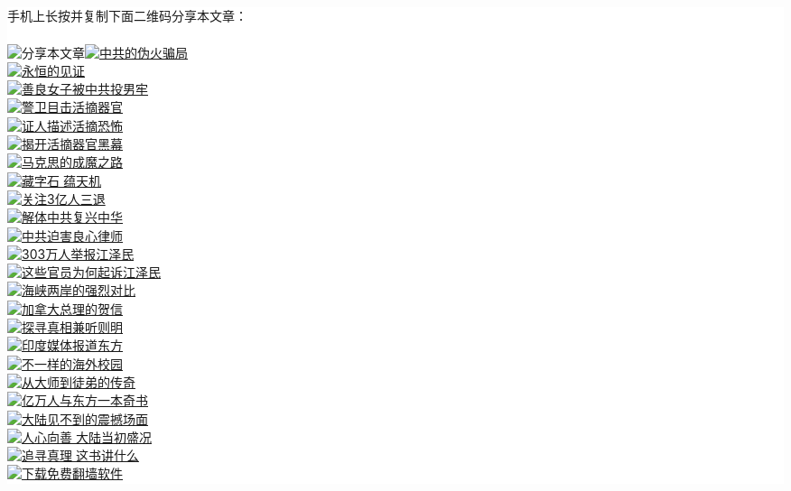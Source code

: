 ####
手机上长按并复制下面二维码分享本文章：<br><br><img src="http://www.hehaibao.com/qr/index.php?m=1&e=L&p=10&t=&d=https://github.com/asdfghy6/djy/blob/master/gb/16/3/22/n4668817.md%231" title="分享本文章"></td><td VALIGN=TOP><a href="https://github.com/asdfghy6/djy/blob/master/gb/16/1/21/n4622075.md?dfh#1" target="_blank"><img src="https://raw.githubusercontent.com/asdfghy6/djy/master/gb/300/wei-f1.jpg" title="中共的伪火骗局"  alt="中共的伪火骗局"></a><br><a href="https://github.com/asdfghy6/yh/blob/master/README.md?dfh#1" target="_blank"><img src="https://raw.githubusercontent.com/asdfghy6/djy/master/gb/300/yong-h.jpg" title="永恒的见证"  alt="永恒的见证"></a><br><a href="https://github.com/asdfghy6/djy/blob/master/gb/13/9/29/n3974789.md?dfh#1" target="_blank"><img src="https://raw.githubusercontent.com/asdfghy6/djy/master/gb/300/shang-lnz.jpg" title="善良女子被中共投男牢"  alt="善良女子被中共投男牢"></a><br><a href="https://github.com/asdfghy6/djy/blob/master/gb/16/3/16/n4663449.md?dfh#1" target="_blank"><img src="https://raw.githubusercontent.com/asdfghy6/djy/master/gb/300/huo-z3.jpg" title="警卫目击活摘器官"  alt="警卫目击活摘器官"></a><br><a href="https://github.com/asdfghy6/djy/blob/master/gb/16/8/7/n8177641.md?dfh#1" target="_blank"><img src="https://raw.githubusercontent.com/asdfghy6/djy/master/gb/300/huo-z4.jpg" title="证人描述活摘恐怖"  alt="证人描述活摘恐怖"></a><br><a href="https://github.com/asdfghy6/djy/blob/master/gb/10/4/19/n2881569.md?dfh#1" target="_blank"><img src="https://raw.githubusercontent.com/asdfghy6/djy/master/gb/300/huo-z1.jpg" title="揭开活摘器官黑幕"  alt="揭开活摘器官黑幕"></a><br><a href="https://github.com/asdfghy6/djy/blob/master/gb/10/11/7/n3077476.md?dfh#1" target="_blank"><img src="https://raw.githubusercontent.com/asdfghy6/djy/master/gb/300/ma-ks.jpg" title="马克思的成魔之路"  alt="马克思的成魔之路"></a><br><a href="https://github.com/asdfghy6/djy/blob/master/gb/14/6/9/n4173977.md?dfh#1" target="_blank"><img src="https://raw.githubusercontent.com/asdfghy6/djy/master/gb/300/chang-zs.jpg" title="藏字石 蕴天机"  alt="藏字石 蕴天机"></a><br><a href="https://github.com/asdfghy6/djy/blob/master/gb/18/5/10/n10381511.md?dfh#1" target="_blank"><img src="https://raw.githubusercontent.com/asdfghy6/djy/master/gb/300/st1.jpg" title="关注3亿人三退"  alt="关注3亿人三退"></a><br><a href="https://github.com/asdfghy6/djy/blob/master/gb/18/3/21/n10237682.md?dfh#1" target="_blank"><img src="https://raw.githubusercontent.com/asdfghy6/djy/master/gb/300/jie-t.jpg" title="解体中共复兴中华"  alt="解体中共复兴中华"></a><br><a href="https://github.com/asdfghy6/djy/blob/master/gb/9/2/9/n2422991.md?dfh#1" target="_blank"><img src="https://raw.githubusercontent.com/asdfghy6/djy/master/gb/300/gao-zs.jpg" title="中共迫害良心律师"  alt="中共迫害良心律师"></a><br><a href="https://github.com/asdfghy6/djy/blob/master/gb/18/12/9/n10900044.md?dfh#1" target="_blank"><img src="https://raw.githubusercontent.com/asdfghy6/djy/master/gb/300/sj1.jpg" title="303万人举报江泽民"  alt="303万人举报江泽民"></a><br><a href="https://github.com/asdfghy6/djy/blob/master/gb/18/8/28/n10672014.md?dfh#1" target="_blank"><img src="https://raw.githubusercontent.com/asdfghy6/djy/master/gb/300/sj2.jpg" title="这些官员为何起诉江泽民"  alt="这些官员为何起诉江泽民"></a><br><a href="https://github.com/asdfghy6/djy/blob/master/gb/8/12/18/n2367165.md?dfh#1" target="_blank"><img src="https://raw.githubusercontent.com/asdfghy6/djy/master/gb/300/liangan.jpg" title="海峡两岸的强烈对比"  alt="海峡两岸的强烈对比"></a><br><a href="https://github.com/asdfghy6/djy/blob/master/gb/15/5/5/n4427238.md?dfh#1" target="_blank"><img src="https://raw.githubusercontent.com/asdfghy6/djy/master/gb/300/jia-ndzl.jpg" title="加拿大总理的贺信"  alt="加拿大总理的贺信"></a><br><a href="https://github.com/asdfghy6/djy/blob/master/gb/11/6/17/n3289382.md?dfh#1" target="_blank">
<img src="https://raw.githubusercontent.com/asdfghy6/djy/master/gb/300/xiao-wd.jpg" title="探寻真相兼听则明"  alt="探寻真相兼听则明"></a><br><a href="https://github.com/asdfghy6/djy/blob/master/gb/18/10/27/n10812623.md?dfh#1" target="_blank"><img src="https://raw.githubusercontent.com/asdfghy6/djy/master/gb/300/yindu.jpg" title="印度媒体报道东方"  alt="印度媒体报道东方"></a><br><a href="https://github.com/asdfghy6/djy/blob/master/gb/18/6/9/n10469652.md?dfh#1" target="_blank"><img src="https://raw.githubusercontent.com/asdfghy6/djy/master/gb/300/xie-j.jpg" title="不一样的海外校园"  alt="不一样的海外校园"></a><br><a href="https://github.com/asdfghy6/djy/blob/master/gb/7/4/5/n1669415.md?dfh#1" target="_blank"><img src="https://raw.githubusercontent.com/asdfghy6/djy/master/gb/300/li-up.jpg" title="从大师到徒弟的传奇"  alt="从大师到徒弟的传奇"></a><br><a href="https://github.com/asdfghy6/djy/blob/master/gb/17/5/26/n9191512.md?dfh#1" target="_blank"><img src="https://raw.githubusercontent.com/asdfghy6/djy/master/gb/300/zfl2.jpg" title="亿万人与东方一本奇书"  alt="亿万人与东方一本奇书"></a><br><a href="https://github.com/asdfghy6/djy/blob/master/gb/13/11/27/n4020290.md?dfh#1" target="_blank"><img src="https://raw.githubusercontent.com/asdfghy6/djy/master/gb/300/zhen-h.jpg" title="大陆见不到的震撼场面"  alt="大陆见不到的震撼场面"></a><br><a href="https://github.com/asdfghy6/djy/blob/master/gb/15/7/17/n4482910.md?dfh#1" target="_blank"><img src="https://raw.githubusercontent.com/asdfghy6/djy/master/gb/300/dalu-sk.jpg" title="人心向善 大陆当初盛况"  alt="人心向善 大陆当初盛况"></a><br><a href="https://github.com/asdfghy6/djy/blob/master/gb/9/10/15/n2689419.md?dfh#1" target="_blank"><img src="https://raw.githubusercontent.com/asdfghy6/djy/master/gb/300/zfl1.jpg" title="追寻真理 这书讲什么"  alt="追寻真理 这书讲什么"></a><br><a href="https://github.com/asdfghy6/fq/blob/master/README.md?dfh#1" target="_blank"><img src="https://raw.githubusercontent.com/asdfghy6/djy/master/gb/300/fq1.jpg" title="下载免费翻墙软件"  alt="下载免费翻墙软件"></a><br></td></tr></table>
